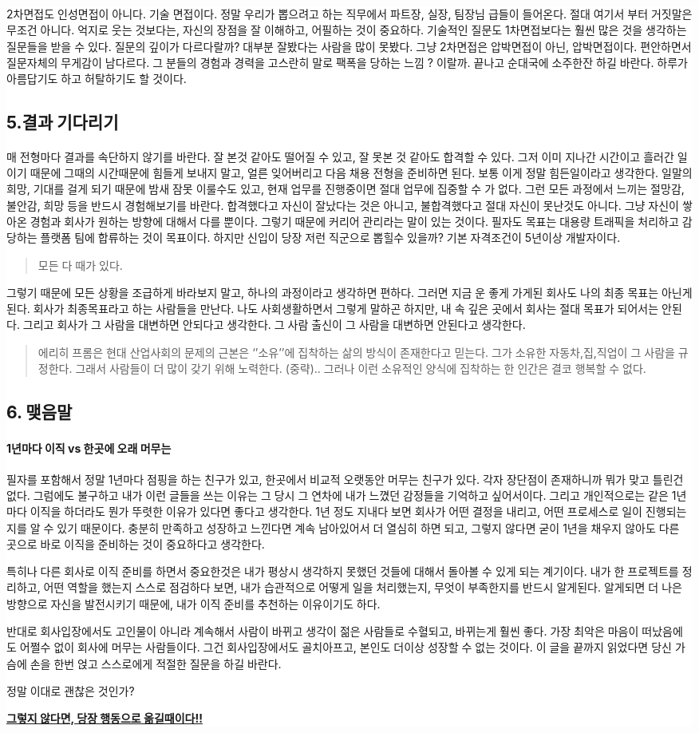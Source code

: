 2차면접도 인성면접이 아니다. 기술 면접이다. 정말 우리가 뽑으려고 하는 직무에서 파트장, 실장, 팀장님 급들이 들어온다. 절대 여기서 부터 거짓말은 무조건 아니다. 억지로 웃는 것보다는, 자신의 장점을 잘 이해하고, 어필하는 것이 중요하다. 기술적인 질문도 1차면접보다는 훨씬 많은 것을 생각하는 질문들을 받을 수 있다. 질문의 깊이가 다르다랄까? 대부분 잘봤다는 사람을 많이 못봤다. 그냥 2차면접은 압박면접이 아닌, 압박면접이다. 편안하면서 질문자체의 무게감이 남다르다. 그 분들의 경험과 경력을 고스란히 말로 팩폭을 당하는 느낌 ? 이랄까. 끝나고 순대국에 소주한잔 하길 바란다. 하루가 아름답기도 하고 허탈하기도 할 것이다.

## 5.결과 기다리기

매 전형마다 결과를 속단하지 않기를 바란다. 잘 본것 같아도 떨어질 수 있고, 잘 못본 것 같아도 합격할 수 있다. 그저 이미 지나간 시간이고 흘러간 일이기 때문에 그때의 시간때문에 힘들게 보내지 말고, 얼른 잊어버리고 다음 채용 전형을 준비하면 된다. 보통 이게 정말 힘든일이라고 생각한다. 일말의 희망, 기대를 걸게 되기 때문에 밤새 잠못 이룰수도 있고, 현재 업무를 진행중이면 절대 업무에 집중할 수 가 없다. 그런 모든 과정에서 느끼는 절망감, 불안감, 희망 등을 반드시 경험해보기를 바란다. 합격했다고 자신이 잘났다는 것은 아니고, 불합격했다고 절대 자신이 못난것도 아니다. 그냥 자신이 쌓아온 경험과 회사가 원하는 방향에 대해서 다를 뿐이다. 그렇기 때문에 커리어 관리라는 말이 있는 것이다. 필자도 목표는 대용량 트래픽을 처리하고 감당하는 플랫폼 팀에 합류하는 것이 목표이다. 하지만 신입이 당장 저런 직군으로 뽑힐수 있을까? 기본 자격조건이 5년이상 개발자이다.

> 모든 다 때가 있다.

그렇기 때문에 모든 상황을 조급하게 바라보지 말고, 하나의 과정이라고 생각하면 편하다. 그러면 지금 운 좋게 가게된 회사도 나의 최종 목표는 아닌게 된다. 회사가 최종목표라고 하는 사람들을 만난다. 나도 사회생활하면서 그렇게 말하곤 하지만, 내 속 깊은 곳에서 회사는 절대 목표가 되어서는 안된다. 그리고 회사가 그 사람을 대변하면 안되다고 생각한다. 그 사람 출신이 그 사람을 대변하면 안된다고 생각한다.

> 에리히 프롬은 현대 산업사회의 문제의 근본은 ‘’소유’’에 집착하는 삶의 방식이 존재한다고 믿는다. 그가 소유한 자동차,집,직업이 그 사람을 규정한다. 그래서 사람들이 더 많이 갖기 위해 노력한다. (중략).. 그러나 이런 소유적인 양식에 집착하는 한 인간은 결코 행복할 수 없다.

## 6. 맺음말

#### 1년마다 이직 vs 한곳에 오래 머무는

필자를 포함해서 정말 1년마다 점핑을 하는 친구가 있고, 한곳에서 비교적 오랫동안 머무는 친구가 있다. 각자 장단점이 존재하니까 뭐가 맞고 틀린건 없다. 그럼에도 불구하고 내가 이런 글들을 쓰는 이유는 그 당시 그 연차에 내가 느꼈던 감정들을 기억하고 싶어서이다. 그리고 개인적으로는 같은 1년마다 이직을 하더라도 뭔가 뚜렷한 이유가 있다면 좋다고 생각한다. 1년 정도 지내다 보면 회사가 어떤 결정을 내리고, 어떤 프로세스로 일이 진행되는지를 알 수 있기 때문이다. 충분히 만족하고 성장하고 느낀다면 계속 남아있어서 더 열심히 하면 되고, 그렇지 않다면 굳이 1년을 채우지 않아도 다른 곳으로 바로 이직을 준비하는 것이 중요하다고 생각한다.

특히나 다른 회사로 이직 준비를 하면서 중요한것은 내가 평상시 생각하지 못했던 것들에 대해서 돌아볼 수 있게 되는 계기이다. 내가 한 프로젝트를 정리하고, 어떤 역할을 했는지 스스로 점검하다 보면, 내가 습관적으로 어떻게 일을 처리했는지, 무엇이 부족한지를 반드시 알게된다. 알게되면 더 나은 방향으로 자신을 발전시키기 때문에, 내가 이직 준비를 추천하는 이유이기도 하다.

반대로 회사입장에서도 고인물이 아니라 계속해서 사람이 바뀌고 생각이 젊은 사람들로 수혈되고, 바뀌는게 훨씬 좋다. 가장 최악은 마음이 떠났음에도 어쩔수 없이 회사에 머무는 사람들이다. 그건 회사입장에서도 골치아프고, 본인도 더이상 성장할 수 없는 것이다. 이 글을 끝까지 읽었다면 당신 가슴에 손을 한번 얹고 스스로에게 적절한 질문을 하길 바란다.

정말 이대로 괜찮은 것인가?

**<u>그렇지 않다면, 당장 행동으로 옮길때이다!!</u>**
